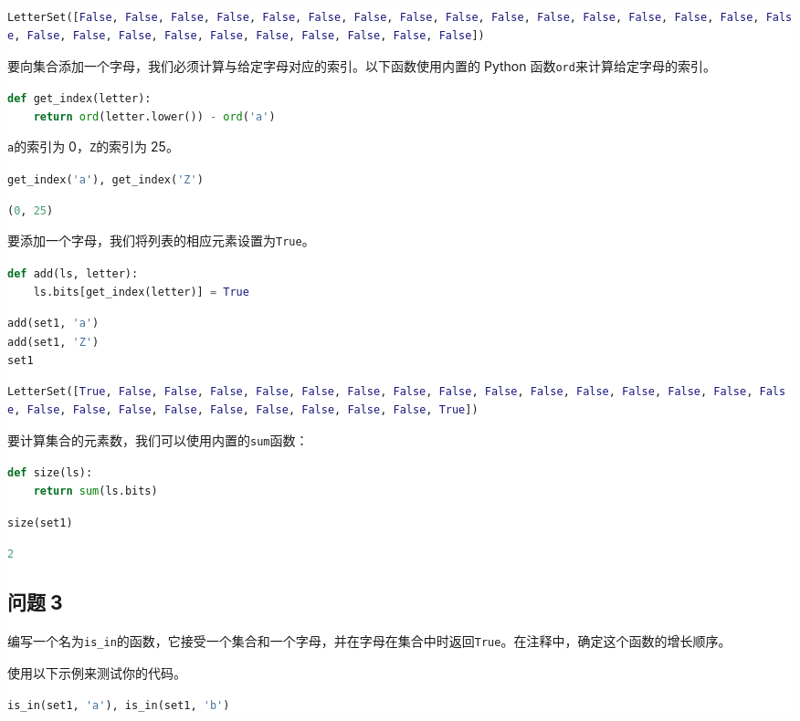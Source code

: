 ```py
LetterSet([False, False, False, False, False, False, False, False, False, False, False, False, False, False, False, False, False, False, False, False, False, False, False, False, False, False]) 
```

要向集合添加一个字母，我们必须计算与给定字母对应的索引。以下函数使用内置的 Python 函数`ord`来计算给定字母的索引。

```py
def get_index(letter):
    return ord(letter.lower()) - ord('a') 
```

`a`的索引为 0，`Z`的索引为 25。

```py
get_index('a'), get_index('Z') 
```

```py
(0, 25) 
```

要添加一个字母，我们将列表的相应元素设置为`True`。

```py
def add(ls, letter):
    ls.bits[get_index(letter)] = True 
```

```py
add(set1, 'a')
add(set1, 'Z')
set1 
```

```py
LetterSet([True, False, False, False, False, False, False, False, False, False, False, False, False, False, False, False, False, False, False, False, False, False, False, False, False, True]) 
```

要计算集合的元素数，我们可以使用内置的`sum`函数：

```py
def size(ls):
    return sum(ls.bits) 
```

```py
size(set1) 
```

```py
2 
```

## 问题 3

编写一个名为`is_in`的函数，它接受一个集合和一个字母，并在字母在集合中时返回`True`。在注释中，确定这个函数的增长顺序。

使用以下示例来测试你的代码。

```py
is_in(set1, 'a'), is_in(set1, 'b') 
```
